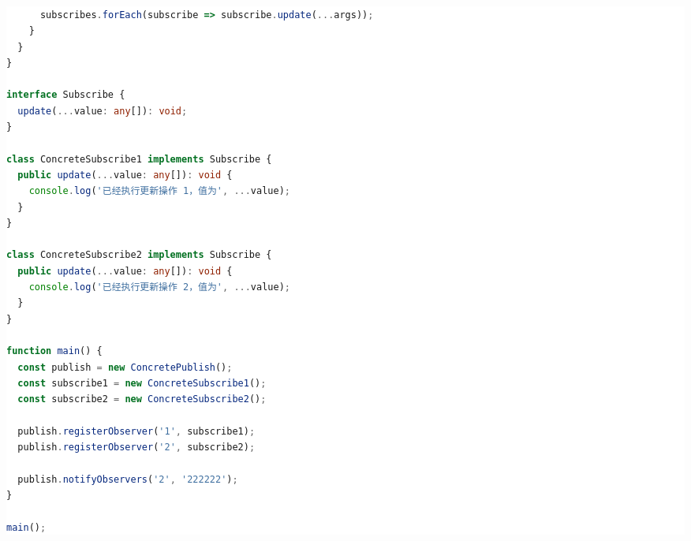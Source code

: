 ```typescript
      subscribes.forEach(subscribe => subscribe.update(...args));
    }
  }
}

interface Subscribe {
  update(...value: any[]): void;
}

class ConcreteSubscribe1 implements Subscribe {
  public update(...value: any[]): void {
    console.log('已经执行更新操作 1，值为', ...value);
  }
}

class ConcreteSubscribe2 implements Subscribe {
  public update(...value: any[]): void {
    console.log('已经执行更新操作 2，值为', ...value);
  }
}

function main() {
  const publish = new ConcretePublish();
  const subscribe1 = new ConcreteSubscribe1();
  const subscribe2 = new ConcreteSubscribe2();

  publish.registerObserver('1', subscribe1);
  publish.registerObserver('2', subscribe2);

  publish.notifyObservers('2', '222222');
}

main();
```